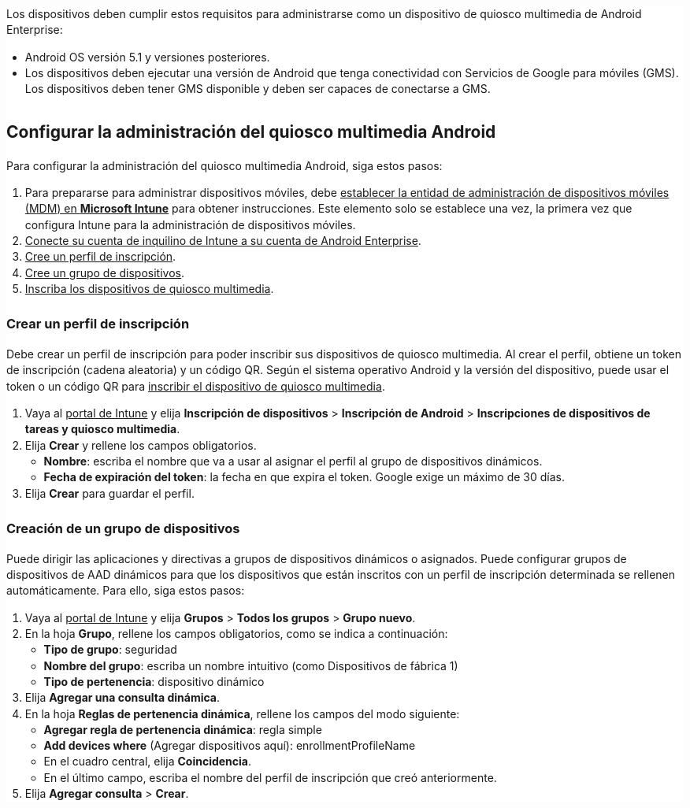 Los dispositivos deben cumplir estos requisitos para administrarse como un dispositivo de quiosco multimedia de Android Enterprise:

- Android OS versión 5.1 y versiones posteriores.
- Los dispositivos deben ejecutar una versión de Android que tenga conectividad con Servicios de Google para móviles (GMS). Los dispositivos deben tener GMS disponible y deben ser capaces de conectarse a GMS.

## <a name="set-up-android-kiosk-management"></a>Configurar la administración del quiosco multimedia Android

Para configurar la administración del quiosco multimedia Android, siga estos pasos:

1. Para prepararse para administrar dispositivos móviles, debe [establecer la entidad de administración de dispositivos móviles (MDM) en **Microsoft Intune**](mdm-authority-set.md) para obtener instrucciones. Este elemento solo se establece una vez, la primera vez que configura Intune para la administración de dispositivos móviles.
2. [Conecte su cuenta de inquilino de Intune a su cuenta de Android Enterprise](connect-intune-android-enterprise.md).
3. [Cree un perfil de inscripción](#create-an-enrollment-profile).
4. [Cree un grupo de dispositivos](#create-a-device-group).
5. [Inscriba los dispositivos de quiosco multimedia](#enroll-the-kiosk-devices).

### <a name="create-an-enrollment-profile"></a>Crear un perfil de inscripción

Debe crear un perfil de inscripción para poder inscribir sus dispositivos de quiosco multimedia. Al crear el perfil, obtiene un token de inscripción (cadena aleatoria) y un código QR. Según el sistema operativo Android y la versión del dispositivo, puede usar el token o un código QR para [inscribir el dispositivo de quiosco multimedia](#enroll-the-kiosk-devices).

1. Vaya al [portal de Intune](https://portal.azure.com) y elija **Inscripción de dispositivos** > **Inscripción de Android** > **Inscripciones de dispositivos de tareas y quiosco multimedia**.
2. Elija **Crear** y rellene los campos obligatorios.
    - **Nombre**: escriba el nombre que va a usar al asignar el perfil al grupo de dispositivos dinámicos.
    - **Fecha de expiración del token**: la fecha en que expira el token. Google exige un máximo de 30 días.
3. Elija **Crear** para guardar el perfil.

### <a name="create-a-device-group"></a>Creación de un grupo de dispositivos

Puede dirigir las aplicaciones y directivas a grupos de dispositivos dinámicos o asignados. Puede configurar grupos de dispositivos de AAD dinámicos para que los dispositivos que están inscritos con un perfil de inscripción determinada se rellenen automáticamente. Para ello, siga estos pasos:

1. Vaya al [portal de Intune](https://portal.azure.com) y elija **Grupos** > **Todos los grupos** > **Grupo nuevo**.
2. En la hoja **Grupo**, rellene los campos obligatorios, como se indica a continuación:
    - **Tipo de grupo**: seguridad
    - **Nombre del grupo**: escriba un nombre intuitivo (como Dispositivos de fábrica 1)
    - **Tipo de pertenencia**: dispositivo dinámico
3. Elija **Agregar una consulta dinámica**.
4. En la hoja **Reglas de pertenencia dinámica**, rellene los campos del modo siguiente:
    - **Agregar regla de pertenencia dinámica**: regla simple
    - **Add devices where** (Agregar dispositivos aquí): enrollmentProfileName
    - En el cuadro central, elija **Coincidencia**.
    - En el último campo, escriba el nombre del perfil de inscripción que creó anteriormente.
5. Elija **Agregar consulta** > **Crear**.
